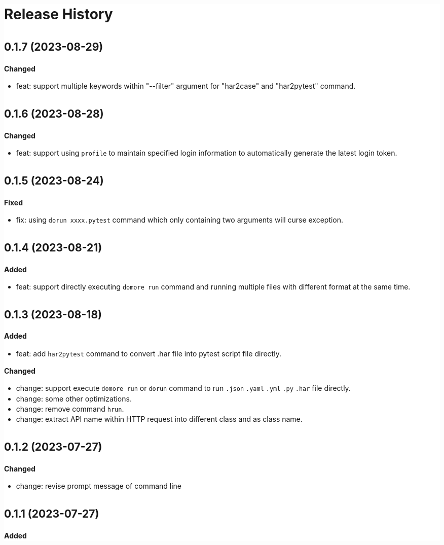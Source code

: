 # Release History

## 0.1.7 (2023-08-29)

**Changed**

- feat: support multiple keywords within "--filter" argument for "har2case" and "har2pytest" command. 

## 0.1.6 (2023-08-28)

**Changed**

- feat: support using `profile` to maintain specified login information to automatically generate the latest login token. 

## 0.1.5 (2023-08-24)

**Fixed**

- fix: using `dorun xxxx.pytest` command which only containing two arguments will curse exception.

## 0.1.4 (2023-08-21)

**Added**

- feat: support directly executing `domore run` command and running multiple files with different format at the same time.

## 0.1.3 (2023-08-18)

**Added**

 - feat: add `har2pytest` command to convert .har file into pytest script file directly.

**Changed**

- change: support execute `domore run` or `dorun` command to run `.json` `.yaml` `.yml` `.py` `.har` file directly.
- change: some other optimizations.
- change: remove command `hrun`.
- change: extract API name within HTTP request into different class and as class name.

## 0.1.2 (2023-07-27)

**Changed**

- change: revise prompt message of command line

## 0.1.1 (2023-07-27)

**Added**
